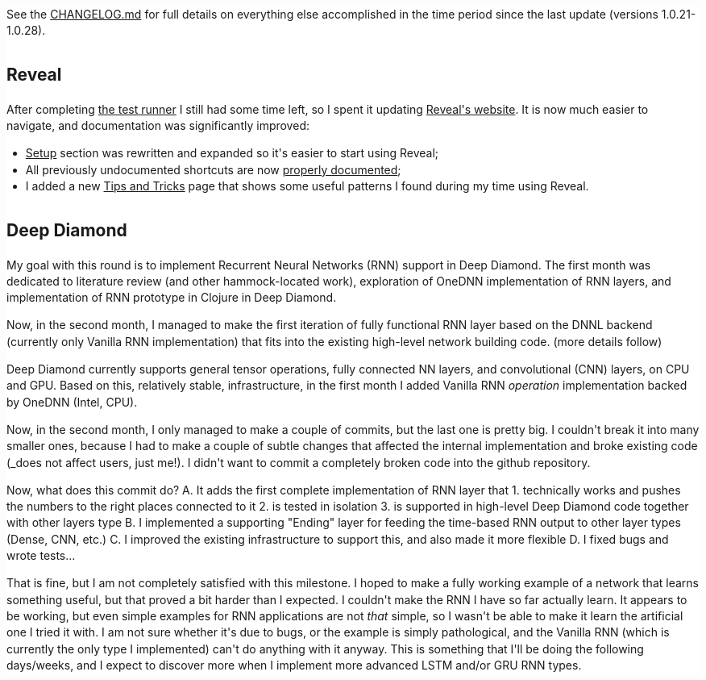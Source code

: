 See the [CHANGELOG.md](https://github.com/typedclojure/typedclojure/blob/main/CHANGELOG.md) for full details on everything else
accomplished in the time period since the last update (versions 1.0.21-1.0.28).




## Reveal

After completing [the test runner](https://vlaaad.github.io/reveal/feature/test-runner) I still had some time left, so I spent it updating [Reveal's website](https://vlaaad.github.io/reveal/). It is now much easier to navigate, and documentation was significantly improved:
- [Setup](https://vlaaad.github.io/reveal/setup) section was rewritten and expanded so it's easier to start using Reveal;
- All previously undocumented shortcuts are now [properly documented](https://vlaaad.github.io/reveal/keyboard-shortcuts);
- I added a new [Tips and Tricks](https://vlaaad.github.io/reveal/tips-and-tricks) page that shows some useful patterns I found during my time using Reveal.



## Deep Diamond 

My goal with this round is to implement Recurrent Neural Networks (RNN) support in Deep Diamond.
The first month was dedicated to literature review (and other hammock-located work), exploration
of OneDNN implementation of RNN layers, and implementation of RNN prototype in Clojure in Deep Diamond.

Now, in the second month, I managed to make the first iteration of fully functional RNN layer
based on the DNNL backend (currently only Vanilla RNN implementation) that fits into the existing
high-level network building code. (more details follow)

Deep Diamond currently supports general tensor operations, fully connected NN layers, and convolutional (CNN) layers, on CPU and GPU.
Based on this, relatively stable, infrastructure, in the first month I added Vanilla RNN _operation_ implementation backed by OneDNN (Intel, CPU).

Now, in the second month, I only managed to make a couple of commits, but the last one is pretty big.
I couldn't break it into many smaller ones, because I had to make a couple of subtle changes
that affected the internal implementation and broke existing code (_does not affect users, just me!).
I didn't want to commit a completely broken code into the github repository.

Now, what does this commit do?
A. It adds the first complete implementation of RNN layer that
    1. technically works and pushes the numbers to the right places connected to it
    2. is tested in isolation
    3. is supported in high-level Deep Diamond code together with other layers type
B. I implemented a supporting "Ending" layer for feeding the time-based RNN output to other layer types (Dense, CNN, etc.)
C. I improved the existing infrastructure to support this, and also made it more flexible
D. I fixed bugs and wrote tests...

That is fine, but I am not completely satisfied with this milestone. I hoped to make a fully working example of a network
that learns something useful, but that proved a bit harder than I expected. I couldn't make
the RNN I have so far actually learn. It appears to be working, but even simple examples for RNN
applications are not _that_ simple, so I wasn't be able to make it learn the artificial one
I tried it with. I am not sure whether it's due to bugs, or the example is simply pathological,
and the Vanilla RNN (which is currently the only type I implemented) can't do anything with it anyway.
This is something that I'll be doing the following days/weeks, and I expect to discover more when I implement
more advanced LSTM and/or GRU RNN types.
